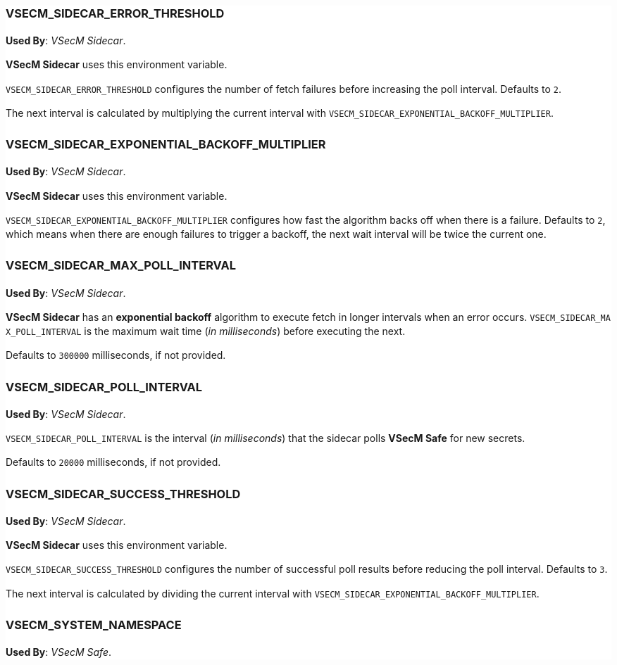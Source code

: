 ### VSECM_SIDECAR_ERROR_THRESHOLD

**Used By**: *VSecM Sidecar*.

**VSecM Sidecar** uses this environment variable.

`VSECM_SIDECAR_ERROR_THRESHOLD` configures the number of fetch failures before
increasing the poll interval. Defaults to `2`.

The next interval is calculated by multiplying the current interval with
`VSECM_SIDECAR_EXPONENTIAL_BACKOFF_MULTIPLIER`.

### VSECM_SIDECAR_EXPONENTIAL_BACKOFF_MULTIPLIER

**Used By**: *VSecM Sidecar*.

**VSecM Sidecar** uses this environment variable.

`VSECM_SIDECAR_EXPONENTIAL_BACKOFF_MULTIPLIER` configures how fast the algorithm
backs off when there is a failure. Defaults to `2`, which means when there are
enough failures to trigger a backoff, the next wait interval will be twice the
current one.

### VSECM_SIDECAR_MAX_POLL_INTERVAL

**Used By**: *VSecM Sidecar*.

**VSecM Sidecar** has an **exponential backoff** algorithm to execute fetch
in longer intervals when an error occurs. `VSECM_SIDECAR_MAX_POLL_INTERVAL`
is the maximum wait time (*in milliseconds*) before executing the next.

Defaults to `300000` milliseconds, if not provided.

### VSECM_SIDECAR_POLL_INTERVAL

**Used By**: *VSecM Sidecar*.

`VSECM_SIDECAR_POLL_INTERVAL` is the interval (*in milliseconds*)
that the sidecar polls **VSecM Safe** for new secrets.

Defaults to `20000` milliseconds, if not provided.

### VSECM_SIDECAR_SUCCESS_THRESHOLD

**Used By**:  *VSecM Sidecar*.

**VSecM Sidecar** uses this environment variable.

`VSECM_SIDECAR_SUCCESS_THRESHOLD` configures the number of successful poll
results before reducing the poll interval. Defaults to `3`.

The next interval is calculated by dividing the current interval with
`VSECM_SIDECAR_EXPONENTIAL_BACKOFF_MULTIPLIER`.

### VSECM_SYSTEM_NAMESPACE

**Used By**: *VSecM Safe*.
